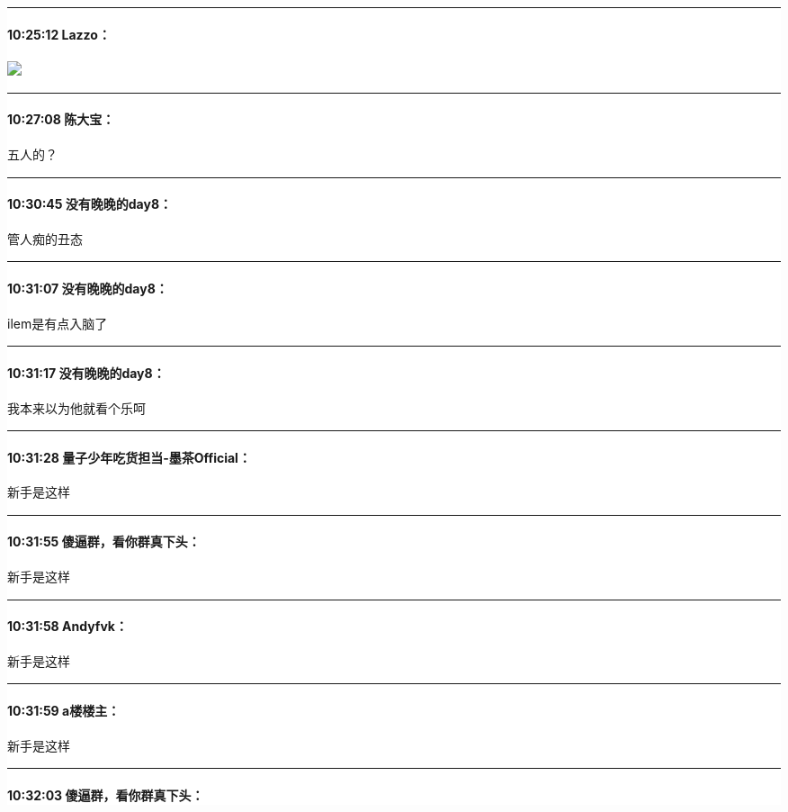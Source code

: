 *****

#### 10:25:12  Lazzo：

![](http://gchat.qpic.cn/gchatpic_new/1302208681/614391357-2341092237-77478347EA72F64529FD1B698D7F2DF3/0?term=2")

*****

#### 10:27:08  陈大宝：

五人的？

*****

#### 10:30:45  没有晚晚的day8：

管人痴的丑态

*****

#### 10:31:07  没有晚晚的day8：

ilem是有点入脑了

*****

#### 10:31:17  没有晚晚的day8：

我本来以为他就看个乐呵

*****

#### 10:31:28  量子少年吃货担当-墨茶Official：

新手是这样

*****

#### 10:31:55  傻逼群，看你群真下头：

新手是这样

*****

#### 10:31:58  Andyfvk：

新手是这样

*****

#### 10:31:59  a楼楼主：

新手是这样

*****

#### 10:32:03  傻逼群，看你群真下头：
